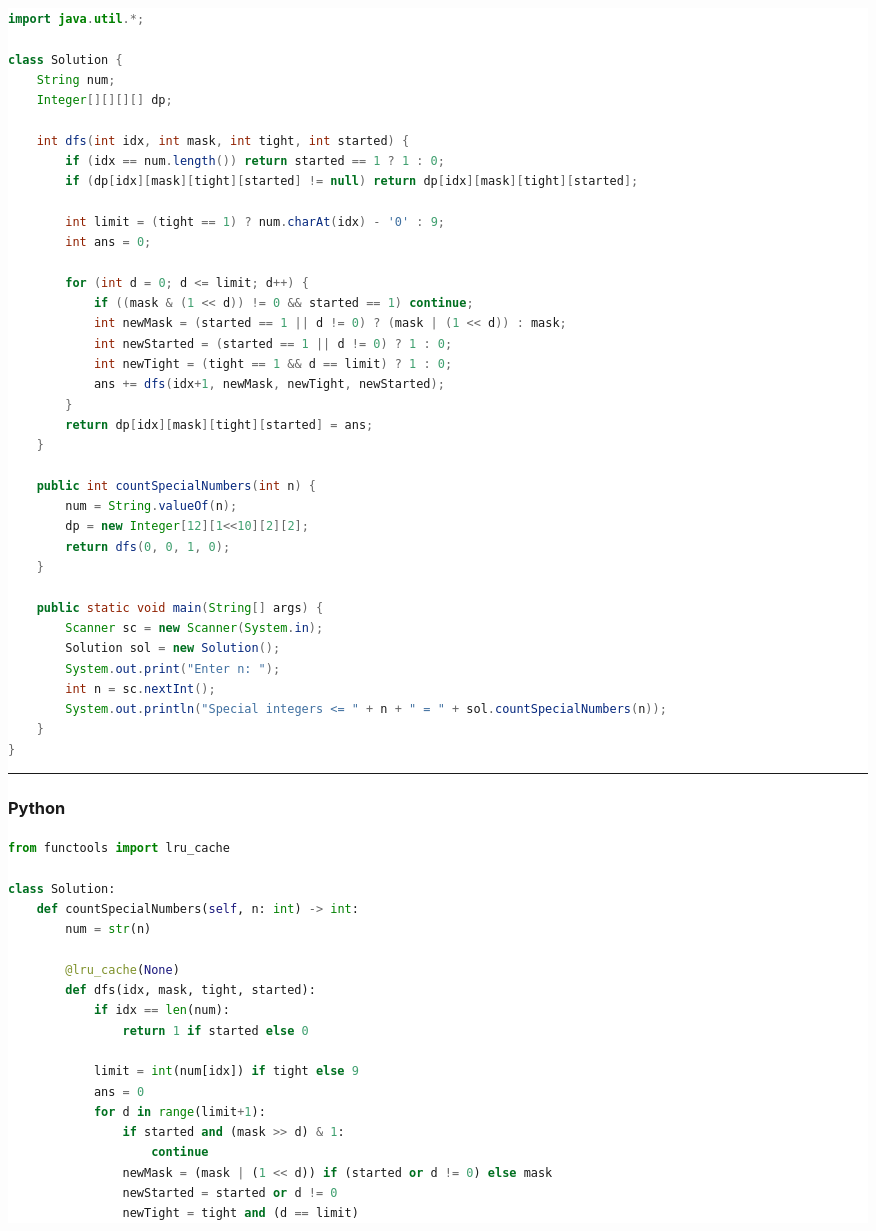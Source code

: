 ```java
import java.util.*;

class Solution {
    String num;
    Integer[][][][] dp;

    int dfs(int idx, int mask, int tight, int started) {
        if (idx == num.length()) return started == 1 ? 1 : 0;
        if (dp[idx][mask][tight][started] != null) return dp[idx][mask][tight][started];

        int limit = (tight == 1) ? num.charAt(idx) - '0' : 9;
        int ans = 0;

        for (int d = 0; d <= limit; d++) {
            if ((mask & (1 << d)) != 0 && started == 1) continue;
            int newMask = (started == 1 || d != 0) ? (mask | (1 << d)) : mask;
            int newStarted = (started == 1 || d != 0) ? 1 : 0;
            int newTight = (tight == 1 && d == limit) ? 1 : 0;
            ans += dfs(idx+1, newMask, newTight, newStarted);
        }
        return dp[idx][mask][tight][started] = ans;
    }

    public int countSpecialNumbers(int n) {
        num = String.valueOf(n);
        dp = new Integer[12][1<<10][2][2];
        return dfs(0, 0, 1, 0);
    }

    public static void main(String[] args) {
        Scanner sc = new Scanner(System.in);
        Solution sol = new Solution();
        System.out.print("Enter n: ");
        int n = sc.nextInt();
        System.out.println("Special integers <= " + n + " = " + sol.countSpecialNumbers(n));
    }
}

```

---

### Python

```python
from functools import lru_cache

class Solution:
    def countSpecialNumbers(self, n: int) -> int:
        num = str(n)

        @lru_cache(None)
        def dfs(idx, mask, tight, started):
            if idx == len(num):
                return 1 if started else 0

            limit = int(num[idx]) if tight else 9
            ans = 0
            for d in range(limit+1):
                if started and (mask >> d) & 1:
                    continue
                newMask = (mask | (1 << d)) if (started or d != 0) else mask
                newStarted = started or d != 0
                newTight = tight and (d == limit)
```